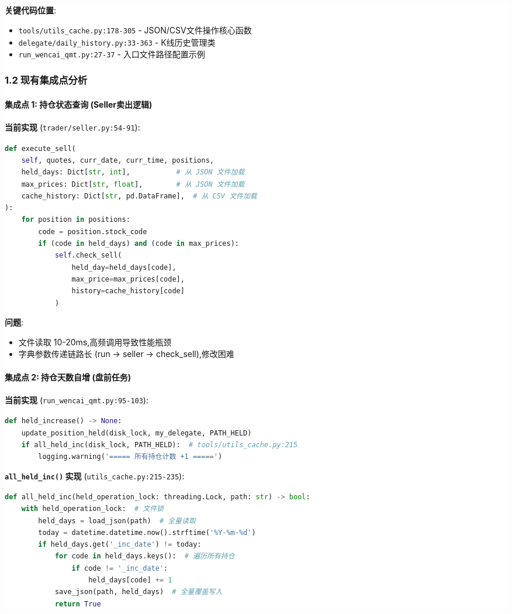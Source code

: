 **关键代码位置**:
- `tools/utils_cache.py:178-305` - JSON/CSV文件操作核心函数
- `delegate/daily_history.py:33-363` - K线历史管理类
- `run_wencai_qmt.py:27-37` - 入口文件路径配置示例

### 1.2 现有集成点分析

#### 集成点 1: 持仓状态查询 (Seller卖出逻辑)

**当前实现** (`trader/seller.py:54-91`):
```python
def execute_sell(
    self, quotes, curr_date, curr_time, positions,
    held_days: Dict[str, int],           # 从 JSON 文件加载
    max_prices: Dict[str, float],        # 从 JSON 文件加载
    cache_history: Dict[str, pd.DataFrame],  # 从 CSV 文件加载
):
    for position in positions:
        code = position.stock_code
        if (code in held_days) and (code in max_prices):
            self.check_sell(
                held_day=held_days[code],
                max_price=max_prices[code],
                history=cache_history[code]
            )
```

**问题**:
- 文件读取 10-20ms,高频调用导致性能瓶颈
- 字典参数传递链路长 (run → seller → check_sell),修改困难

#### 集成点 2: 持仓天数自增 (盘前任务)

**当前实现** (`run_wencai_qmt.py:95-103`):
```python
def held_increase() -> None:
    update_position_held(disk_lock, my_delegate, PATH_HELD)
    if all_held_inc(disk_lock, PATH_HELD):  # tools/utils_cache.py:215
        logging.warning('===== 所有持仓计数 +1 =====')
```

**`all_held_inc()` 实现** (`utils_cache.py:215-235`):
```python
def all_held_inc(held_operation_lock: threading.Lock, path: str) -> bool:
    with held_operation_lock:  # 文件锁
        held_days = load_json(path)  # 全量读取
        today = datetime.datetime.now().strftime('%Y-%m-%d')
        if held_days.get('_inc_date') != today:
            for code in held_days.keys():  # 遍历所有持仓
                if code != '_inc_date':
                    held_days[code] += 1
            save_json(path, held_days)  # 全量覆盖写入
            return True
```
